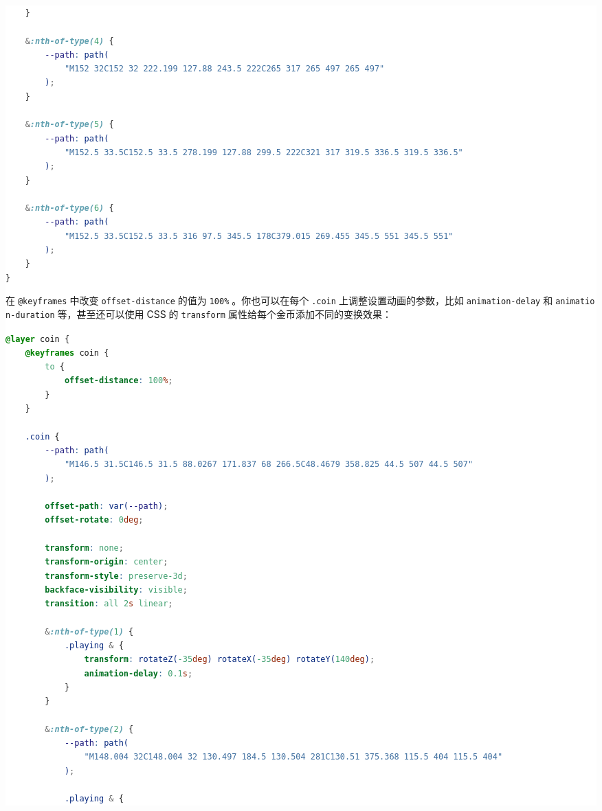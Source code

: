 ```CSS
    }

    &:nth-of-type(4) {
        --path: path(
            "M152 32C152 32 222.199 127.88 243.5 222C265 317 265 497 265 497"
        );
    }

    &:nth-of-type(5) {
        --path: path(
            "M152.5 33.5C152.5 33.5 278.199 127.88 299.5 222C321 317 319.5 336.5 319.5 336.5"
        );
    }

    &:nth-of-type(6) {
        --path: path(
            "M152.5 33.5C152.5 33.5 316 97.5 345.5 178C379.015 269.455 345.5 551 345.5 551"
        );
    }
}
```

  


在 `@keyframes` 中改变 `offset-distance` 的值为 `100%` 。你也可以在每个 `.coin` 上调整设置动画的参数，比如 `animation-delay` 和 `animation-duration` 等，甚至还可以使用 CSS 的 `transform` 属性给每个金币添加不同的变换效果：

  


```CSS
@layer coin {
    @keyframes coin {
        to {
            offset-distance: 100%;
        }
    }
    
    .coin {
        --path: path(
            "M146.5 31.5C146.5 31.5 88.0267 171.837 68 266.5C48.4679 358.825 44.5 507 44.5 507"
        );
        
        offset-path: var(--path);
        offset-rotate: 0deg;
    
        transform: none;
        transform-origin: center;
        transform-style: preserve-3d;
        backface-visibility: visible;
        transition: all 2s linear;
    
        &:nth-of-type(1) {
            .playing & {
                transform: rotateZ(-35deg) rotateX(-35deg) rotateY(140deg);
                animation-delay: 0.1s;
            }
        }
    
        &:nth-of-type(2) {
            --path: path(
                "M148.004 32C148.004 32 130.497 184.5 130.504 281C130.51 375.368 115.5 404 115.5 404"
            );
    
            .playing & {
```